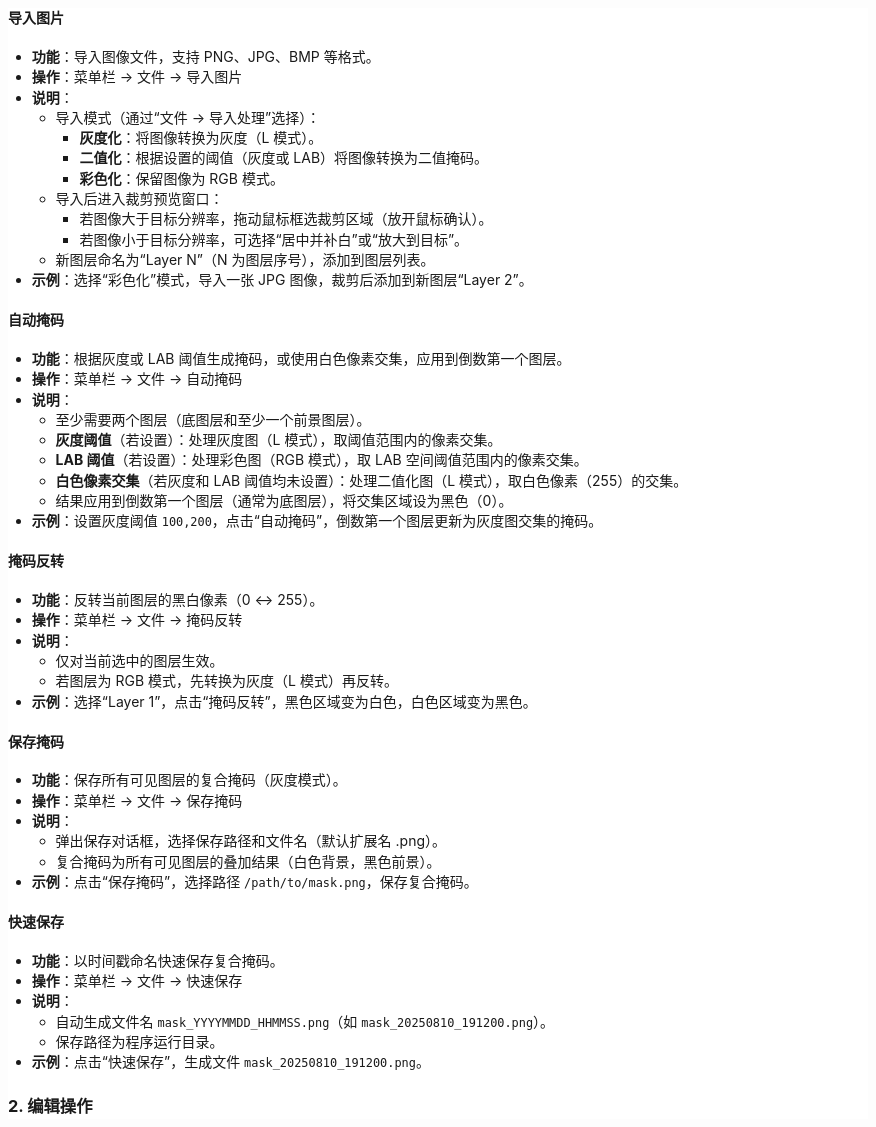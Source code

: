 #### 导入图片
- **功能**：导入图像文件，支持 PNG、JPG、BMP 等格式。
- **操作**：菜单栏 → 文件 → 导入图片
- **说明**：
  - 导入模式（通过“文件 → 导入处理”选择）：
    - **灰度化**：将图像转换为灰度（L 模式）。
    - **二值化**：根据设置的阈值（灰度或 LAB）将图像转换为二值掩码。
    - **彩色化**：保留图像为 RGB 模式。
  - 导入后进入裁剪预览窗口：
    - 若图像大于目标分辨率，拖动鼠标框选裁剪区域（放开鼠标确认）。
    - 若图像小于目标分辨率，可选择“居中并补白”或“放大到目标”。
  - 新图层命名为“Layer N”（N 为图层序号），添加到图层列表。
- **示例**：选择“彩色化”模式，导入一张 JPG 图像，裁剪后添加到新图层“Layer 2”。

#### 自动掩码
- **功能**：根据灰度或 LAB 阈值生成掩码，或使用白色像素交集，应用到倒数第一个图层。
- **操作**：菜单栏 → 文件 → 自动掩码
- **说明**：
  - 至少需要两个图层（底图层和至少一个前景图层）。
  - **灰度阈值**（若设置）：处理灰度图（L 模式），取阈值范围内的像素交集。
  - **LAB 阈值**（若设置）：处理彩色图（RGB 模式），取 LAB 空间阈值范围内的像素交集。
  - **白色像素交集**（若灰度和 LAB 阈值均未设置）：处理二值化图（L 模式），取白色像素（255）的交集。
  - 结果应用到倒数第一个图层（通常为底图层），将交集区域设为黑色（0）。
- **示例**：设置灰度阈值 `100,200`，点击“自动掩码”，倒数第一个图层更新为灰度图交集的掩码。

#### 掩码反转
- **功能**：反转当前图层的黑白像素（0 ↔ 255）。
- **操作**：菜单栏 → 文件 → 掩码反转
- **说明**：
  - 仅对当前选中的图层生效。
  - 若图层为 RGB 模式，先转换为灰度（L 模式）再反转。
- **示例**：选择“Layer 1”，点击“掩码反转”，黑色区域变为白色，白色区域变为黑色。

#### 保存掩码
- **功能**：保存所有可见图层的复合掩码（灰度模式）。
- **操作**：菜单栏 → 文件 → 保存掩码
- **说明**：
  - 弹出保存对话框，选择保存路径和文件名（默认扩展名 .png）。
  - 复合掩码为所有可见图层的叠加结果（白色背景，黑色前景）。
- **示例**：点击“保存掩码”，选择路径 `/path/to/mask.png`，保存复合掩码。

#### 快速保存
- **功能**：以时间戳命名快速保存复合掩码。
- **操作**：菜单栏 → 文件 → 快速保存
- **说明**：
  - 自动生成文件名 `mask_YYYYMMDD_HHMMSS.png`（如 `mask_20250810_191200.png`）。
  - 保存路径为程序运行目录。
- **示例**：点击“快速保存”，生成文件 `mask_20250810_191200.png`。

### 2. 编辑操作
